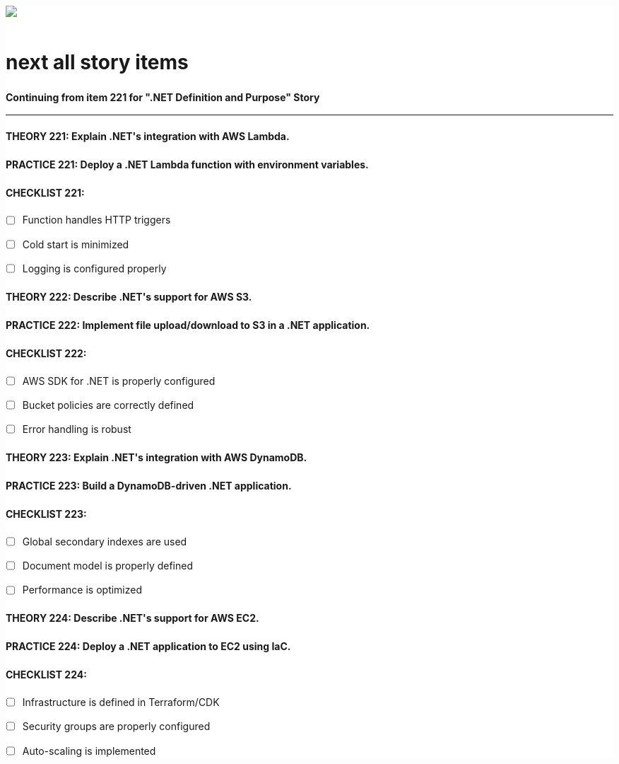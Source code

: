 <img src="https://r2cdn.perplexity.ai/pplx-full-logo-primary-dark%402x.png" class="logo" width="120"/>

# next all story items

**Continuing from item 221 for ".NET Definition and Purpose" Story**

---

#### THEORY 221: Explain .NET's integration with AWS Lambda.

#### PRACTICE 221: Deploy a .NET Lambda function with environment variables.

#### CHECKLIST 221:

- [ ] Function handles HTTP triggers
- [ ] Cold start is minimized
- [ ] Logging is configured properly


#### THEORY 222: Describe .NET's support for AWS S3.

#### PRACTICE 222: Implement file upload/download to S3 in a .NET application.

#### CHECKLIST 222:

- [ ] AWS SDK for .NET is properly configured
- [ ] Bucket policies are correctly defined
- [ ] Error handling is robust


#### THEORY 223: Explain .NET's integration with AWS DynamoDB.

#### PRACTICE 223: Build a DynamoDB-driven .NET application.

#### CHECKLIST 223:

- [ ] Global secondary indexes are used
- [ ] Document model is properly defined
- [ ] Performance is optimized


#### THEORY 224: Describe .NET's support for AWS EC2.

#### PRACTICE 224: Deploy a .NET application to EC2 using IaC.

#### CHECKLIST 224:

- [ ] Infrastructure is defined in Terraform/CDK
- [ ] Security groups are properly configured
- [ ] Auto-scaling is implemented


[^1]: paste.txt
[^2]: https://aws.amazon.com/training/teams/aws-skills-guild/
[^3]: https://talent500.com/blog/net-backend-developer-roadmap-novice-to-expert/
[^4]: https://pages.awscloud.com/rs/112-TZM-766/images/AWS STJ Software Development Engineer Skill Map.pdf
[^5]: https://www.jetbrains.com/guide/dotnet/links/how-to-build-a-cloud-native-application-with-dotnet-and-aws/
[^6]: https://in.linkedin.com/in/babu-vasarla-122726243
[^7]: https://www.pluralsight.com/courses/fundamentals-building-dot-net-applications-aws
[^8]: https://github.com/Elfocrash/.NET-Backend-Developer-Roadmap
[^9]: https://www.iseazy.com/blog/competency-matrix/
[^10]: https://pages.awscloud.com/rs/112-TZM-766/images/AWS-Marketplace-DevOps-Cloud-Native-Maturity-Matrix.pdf?trk=196e7c90-1f6e-47e3-8d8c-3f3a0e7631ae\&sc_channel=psm
[^11]: https://www.youtube.com/watch?v=loqPXKDwbp4
[^12]: https://www.youtube.com/watch?v=KCBH1fEIrxc
[^13]: https://www.multiverse.io/en-GB/blog/what-is-a-skills-matrix-download-free-example-template
[^14]: https://aws.amazon.com/partners/programs/competencies/
[^15]: https://dotnet.microsoft.com/en-us/apps/ai/ml-dotnet
[^16]: https://dev.to/hamza_zeryouh/net-core-developer-roadmap-2025-eje
[^17]: https://www.reddit.com/r/programming/comments/1gniq2/programmer_competency_matrix/
[^18]: https://docs.aws.amazon.com/pdfs/wellarchitected/latest/framework/wellarchitected-framework.pdf?did=wp_card\&trk=wp_card
[^19]: https://docs.aws.amazon.com/prescriptive-guidance/latest/patterns/explore-full-stack-cloud-native-web-application-development-with-green-boost.html
[^20]: https://itexpert.work/creating-a-competency-matrix-to-evaluate-employees-and-candidates-step-by-step-guide-and-examples/
[^21]: https://www.linkedin.com/posts/brijpandeyji_the-ultimate-cloud-native-skills-roadmap-activity-7281270658448154624-aoHV
